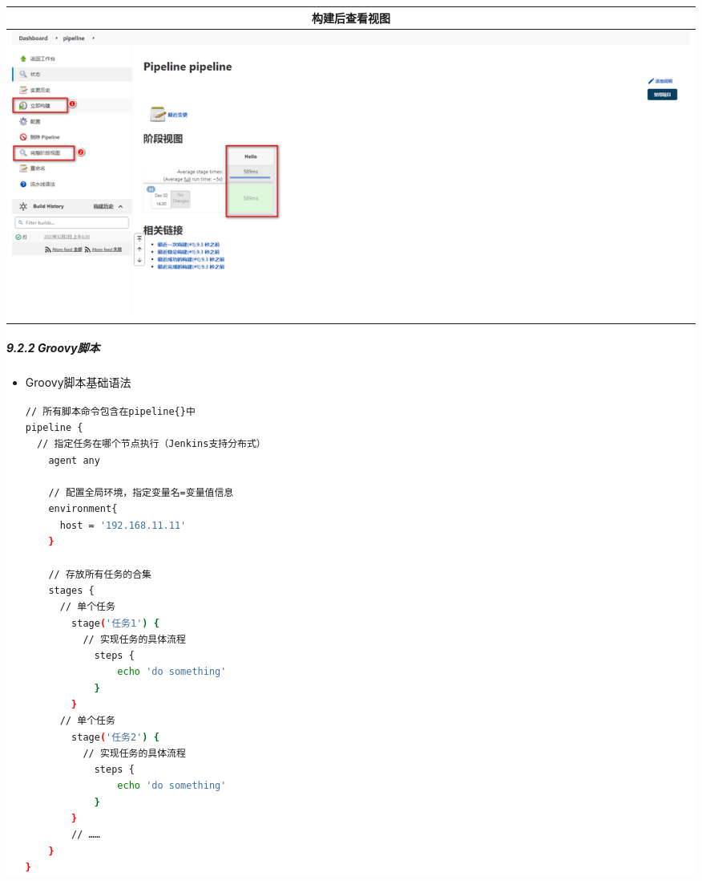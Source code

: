   |                 构建后查看视图                  |
  | :--------------------------------------: |
  | ![image-20211202144616117](../../img/kubernetes/kubernetes_devops/image-20211202144616117.png) |

##### 9.2.2 Groovy脚本

- Groovy脚本基础语法

  ```sh
  // 所有脚本命令包含在pipeline{}中
  pipeline {  
  	// 指定任务在哪个节点执行（Jenkins支持分布式）
      agent any
      
      // 配置全局环境，指定变量名=变量值信息
      environment{
      	host = '192.168.11.11'
      }

      // 存放所有任务的合集
      stages {
      	// 单个任务
          stage('任务1') {
          	// 实现任务的具体流程
              steps {
                  echo 'do something'
              }
          }
  		// 单个任务
          stage('任务2') {
          	// 实现任务的具体流程
              steps {
                  echo 'do something'
              }
          }
          // ……
      }
  }
  ```
